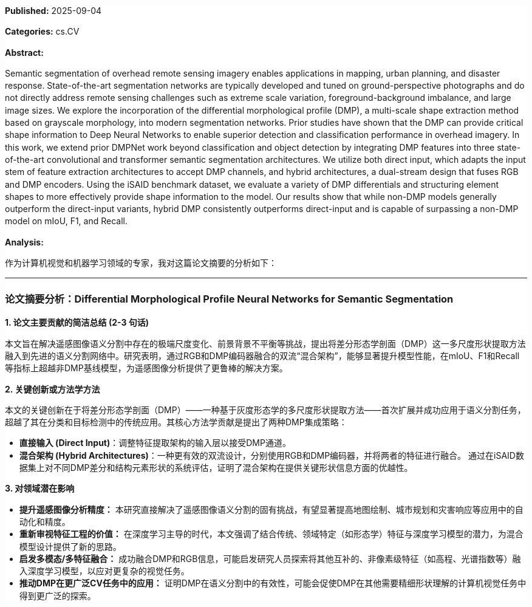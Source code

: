 **Published:** 2025-09-04

**Categories:** cs.CV

**Abstract:**

Semantic segmentation of overhead remote sensing imagery enables applications
in mapping, urban planning, and disaster response. State-of-the-art
segmentation networks are typically developed and tuned on ground-perspective
photographs and do not directly address remote sensing challenges such as
extreme scale variation, foreground-background imbalance, and large image
sizes. We explore the incorporation of the differential morphological profile
(DMP), a multi-scale shape extraction method based on grayscale morphology,
into modern segmentation networks. Prior studies have shown that the DMP can
provide critical shape information to Deep Neural Networks to enable superior
detection and classification performance in overhead imagery. In this work, we
extend prior DMPNet work beyond classification and object detection by
integrating DMP features into three state-of-the-art convolutional and
transformer semantic segmentation architectures. We utilize both direct input,
which adapts the input stem of feature extraction architectures to accept DMP
channels, and hybrid architectures, a dual-stream design that fuses RGB and DMP
encoders. Using the iSAID benchmark dataset, we evaluate a variety of DMP
differentials and structuring element shapes to more effectively provide shape
information to the model. Our results show that while non-DMP models generally
outperform the direct-input variants, hybrid DMP consistently outperforms
direct-input and is capable of surpassing a non-DMP model on mIoU, F1, and
Recall.

**Analysis:**

作为计算机视觉和机器学习领域的专家，我对这篇论文摘要的分析如下：

---

### 论文摘要分析：Differential Morphological Profile Neural Networks for Semantic Segmentation

**1. 论文主要贡献的简洁总结 (2-3 句话)**

本文旨在解决遥感图像语义分割中存在的极端尺度变化、前景背景不平衡等挑战，提出将差分形态学剖面（DMP）这一多尺度形状提取方法融入到先进的语义分割网络中。研究表明，通过RGB和DMP编码器融合的双流“混合架构”，能够显著提升模型性能，在mIoU、F1和Recall等指标上超越非DMP基线模型，为遥感图像分析提供了更鲁棒的解决方案。

**2. 关键创新或方法学方法**

本文的关键创新在于将差分形态学剖面（DMP）——一种基于灰度形态学的多尺度形状提取方法——首次扩展并成功应用于语义分割任务，超越了其在分类和目标检测中的传统应用。其核心方法学贡献是提出了两种DMP集成策略：
*   **直接输入 (Direct Input)**：调整特征提取架构的输入层以接受DMP通道。
*   **混合架构 (Hybrid Architectures)**：一种更有效的双流设计，分别使用RGB和DMP编码器，并将两者的特征进行融合。
通过在iSAID数据集上对不同DMP差分和结构元素形状的系统评估，证明了混合架构在提供关键形状信息方面的优越性。

**3. 对领域潜在影响**

*   **提升遥感图像分析精度：** 本研究直接解决了遥感图像语义分割的固有挑战，有望显著提高地图绘制、城市规划和灾害响应等应用中的自动化和精度。
*   **重新审视特征工程的价值：** 在深度学习主导的时代，本文强调了结合传统、领域特定（如形态学）特征与深度学习模型的潜力，为混合模型设计提供了新的思路。
*   **启发多模态/多特征融合：** 成功融合DMP和RGB信息，可能启发研究人员探索将其他互补的、非像素级特征（如高程、光谱指数等）融入深度学习模型，以应对更复杂的视觉任务。
*   **推动DMP在更广泛CV任务中的应用：** 证明DMP在语义分割中的有效性，可能会促使DMP在其他需要精细形状理解的计算机视觉任务中得到更广泛的探索。
